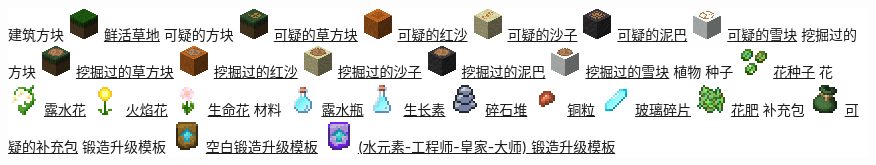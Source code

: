 <td align=center rowspan=3 width=120; style="vertical-align:middle;background-color: #0E7486;color:white;">建筑方块</td> <td colspan=3><img src=resources/icon/zoetic_grass_block-32px.png> <a href="common/deco_blocks/zoetic_grass_block.md">鲜活草地</a> </td> </tr> <tr> <td align=center width=120; style="vertical-align:middle;background-color: #0E7486;color:white;">可疑的方块</td> <td align=left> <img src=resources/icon/suspicious_grass_block-32px.png> <a href="common/deco_blocks/suspicious_blocks/suspicious_grass_block.md">可疑的草方块</a> <img src=resources/icon/suspicious_red_sand-32px.png> <a href="common/deco_blocks/suspicious_blocks/suspicious_red_sand.md">可疑的红沙</a> <img src=resources/icon/suspicious_sand-32px.png> <a href="common/deco_blocks/suspicious_blocks/suspicious_sand.md">可疑的沙子</a> <img src=resources/icon/suspicious_mud-32px.png> <a href="common/deco_blocks/suspicious_blocks/suspicious_mud.md">可疑的泥巴</a> <img src=resources/icon/suspicious_snow_block-32px.png> <a href="common/deco_blocks/suspicious_blocks/suspicious_snow_block.md">可疑的雪块</a> </td> </tr> <tr> <td align=center width=120; style="vertical-align:middle;background-color: #0E7486;color:white;">挖掘过的方块</td> <td align=left><img src=resources/icon/shoveled_grass_block-32px.png> <a href="common/deco_blocks/shoveled_blocks/shoveled_grass_block.md">挖掘过的草方块</a> <img src=resources/icon/shoveled_red_sand-32px.png> <a href="common/deco_blocks/shoveled_blocks/shoveled_red_sand.md">挖掘过的红沙</a>  <img src=resources/icon/shoveled_sand-32px.png> <a href="common/deco_blocks/shoveled_blocks/shoveled_sand.md">挖掘过的沙子</a>  <img src=resources/icon/shoveled_mud-32px.png> <a href="common/deco_blocks/shoveled_blocks/shoveled_mud.md">挖掘过的泥巴</a> <img src=resources/icon/shoveled_snow_block-32px.png> <a href="common/deco_blocks/shoveled_blocks/shoveled_snow_block.md">挖掘过的雪块</a> </td> </tr> <tr> <td align=center rowspan=2 width=120; style="vertical-align:middle;background-color: #0E7486;color:white;">植物</td> <td align=center width=120; style="vertical-align:middle;background-color: #0E7486;color:white;">种子</td> <td><img src=resources/icon/flower_seeds-32px.png> <a href="common/plants/seeds/flower_seeds.md">花种子</a> </td> </tr> <tr> <td align=center width=120; style="vertical-align:middle;background-color: #0E7486;color:white;">花</td> <td align=left><img src=resources/icon/dew_flower-32px.png> <a href="common/plants/flowers/dew_flower.md">露水花</a> <img src=resources/icon/cinderbloom-32px.png> <a href="common/plants/flowers/cinderbloom.md">火焰花</a> <img src=resources/icon/zoetic_flower-32px.png> <a href="common/plants/flowers/zoetic_flower.md">生命花</a> </td> </tr> <tr> <td align=center rowspan=5 width=120; style="vertical-align:middle;background-color: #0E7486;color:white;">材料</td> <td colspan=5><img src=resources/icon/dew_bottle-32px.png> <a href="common/materials/dew_bottle.md">露水瓶</a> <img src=resources/icon/auxin-32px.png> <a href="common/materials/auxin.md">生长素</a> <img src=resources/icon/pile_of_crushed_stones-32px.png> <a href="common/materials/pile_of_crushed_stones.md">碎石堆</a> <img src=resources/icon/copper_nugget-32px.png> <a href="common/materials/copper_nugget.md">铜粒</a> <img src=resources/icon/glass_shard-32px.png> <a href="common/materials/glass_shard.md">玻璃碎片</a> <img src=resources/icon/flower_fertilizer-32px.png> <a href="common/materials/flower_fertilizer.md">花肥</a> </td> </tr> <tr> <td align=center width=120; style="vertical-align:middle;background-color: #0E7486;color:white;">补充包</td> <td align=left><img src=resources/image/suspicious_booster_pack.gif> <a href="common/materials/booster_packs/suspicious_booster_pack.md">可疑的补充包</a> </tr> <tr> <td align=center width=120; style="vertical-align:middle;background-color: #0E7486;color:white;">锻造升级模板</td> <td align=left><img src=resources/icon/empty_upgrade_smithing_template-32px.png> <a href="common/materials/upgrade_smithing_templates/empty_upgrade_smithing_template.md">空白锻造升级模板</a> <img src=resources/image/upgrade_smithing_template.gif> <a href="common/materials/upgrade_smithing_templates/upgrade_smithing_template.md">(水元素-工程师-皇家-大师) 锻造升级模板</a> </tr> <tr>